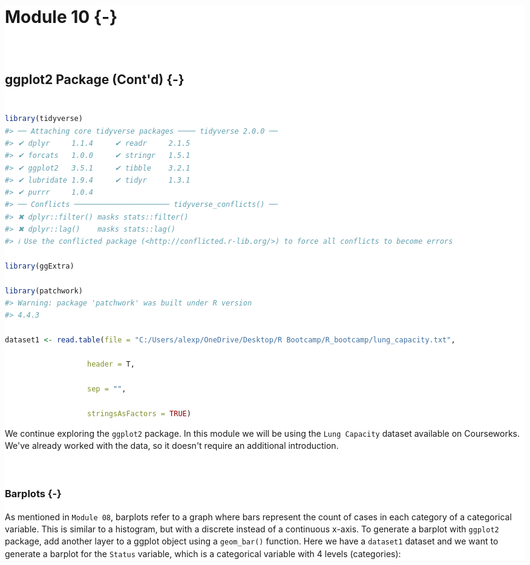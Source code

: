 
# Module 10 {-} 

&nbsp;

## ggplot2 Package (Cont'd) {-}


``` r

library(tidyverse)
#> ── Attaching core tidyverse packages ──── tidyverse 2.0.0 ──
#> ✔ dplyr     1.1.4     ✔ readr     2.1.5
#> ✔ forcats   1.0.0     ✔ stringr   1.5.1
#> ✔ ggplot2   3.5.1     ✔ tibble    3.2.1
#> ✔ lubridate 1.9.4     ✔ tidyr     1.3.1
#> ✔ purrr     1.0.4     
#> ── Conflicts ────────────────────── tidyverse_conflicts() ──
#> ✖ dplyr::filter() masks stats::filter()
#> ✖ dplyr::lag()    masks stats::lag()
#> ℹ Use the conflicted package (<http://conflicted.r-lib.org/>) to force all conflicts to become errors

library(ggExtra)

library(patchwork)
#> Warning: package 'patchwork' was built under R version
#> 4.4.3

dataset1 <- read.table(file = "C:/Users/alexp/OneDrive/Desktop/R Bootcamp/R_bootcamp/lung_capacity.txt",
                   
                   header = T,
                   
                   sep = "", 
                   
                   stringsAsFactors = TRUE)

```


We continue exploring the `ggplot2` package. In this module we will be using the `Lung Capacity` dataset available on Courseworks. We've already worked with the data, so it doesn't require an additional introduction.

&nbsp;


### Barplots {-}

As mentioned in `Module 08`, barplots refer to a graph where bars represent the count of cases in each category of a categorical variable. This is similar to a histogram, but with a discrete instead of a continuous x-axis. To generate a barplot with `ggplot2` package, add another layer to a ggplot object using a `geom_bar()` function. Here we have a `dataset1` dataset and we want to generate a barplot for the `Status` variable, which is a categorical variable with 4 levels (categories):
